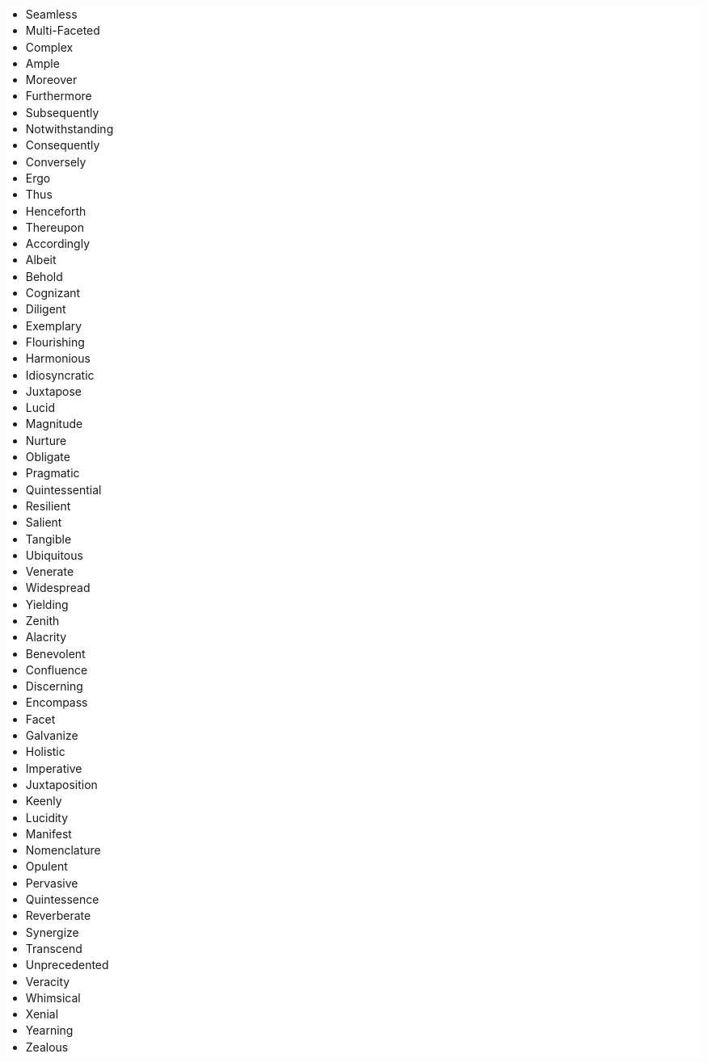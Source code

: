 - Seamless  
- Multi-Faceted  
- Complex  
- Ample
- Moreover  
- Furthermore  
- Subsequently  
- Notwithstanding  
- Consequently  
- Conversely  
- Ergo  
- Thus  
- Henceforth  
- Thereupon  
- Accordingly  
- Albeit  
- Behold  
- Cognizant  
- Diligent  
- Exemplary  
- Flourishing  
- Harmonious  
- Idiosyncratic  
- Juxtapose  
- Lucid  
- Magnitude  
- Nurture  
- Obligate  
- Pragmatic  
- Quintessential  
- Resilient  
- Salient  
- Tangible  
- Ubiquitous  
- Venerate  
- Widespread  
- Yielding  
- Zenith  
- Alacrity  
- Benevolent  
- Confluence  
- Discerning  
- Encompass  
- Facet  
- Galvanize  
- Holistic  
- Imperative  
- Juxtaposition  
- Keenly  
- Lucidity  
- Manifest  
- Nomenclature  
- Opulent  
- Pervasive  
- Quintessence  
- Reverberate  
- Synergize  
- Transcend  
- Unprecedented  
- Veracity  
- Whimsical  
- Xenial  
- Yearning  
- Zealous  